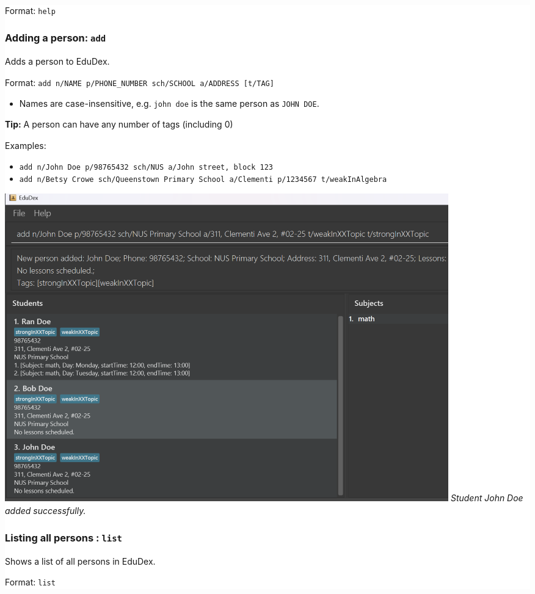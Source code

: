Format: `help`


### Adding a person: `add`

Adds a person to EduDex.

Format: `add n/NAME p/PHONE_NUMBER sch/SCHOOL a/ADDRESS [t/TAG]`

* Names are case-insensitive, e.g. `john doe` is the same person as `JOHN DOE`.


<box type="tip" seamless>

**Tip:** A person can have any number of tags (including 0)
</box>

Examples:
* `add n/John Doe p/98765432 sch/NUS a/John street, block 123`
* `add n/Betsy Crowe sch/Queenstown Primary School a/Clementi p/1234567 t/weakInAlgebra`

![AddContact](images/addContactSuccess.png)
_Student John Doe added successfully._


### Listing all persons : `list`

Shows a list of all persons in EduDex.

Format: `list`
